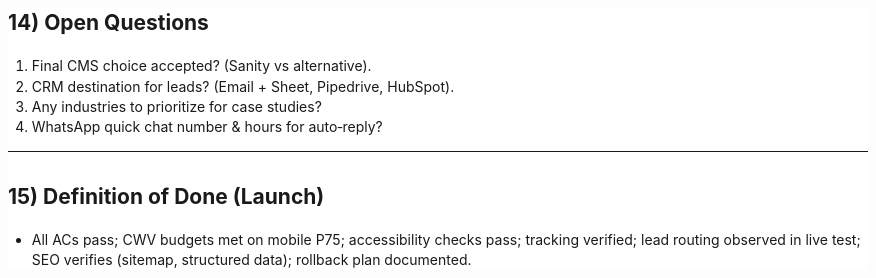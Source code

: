 
## 14) Open Questions
1. Final CMS choice accepted? (Sanity vs alternative).  
2. CRM destination for leads? (Email + Sheet, Pipedrive, HubSpot).  
3. Any industries to prioritize for case studies?  
4. WhatsApp quick chat number & hours for auto‑reply?

---

## 15) Definition of Done (Launch)
- All ACs pass; CWV budgets met on mobile P75; accessibility checks pass; tracking verified; lead routing observed in live test; SEO verifies (sitemap, structured data); rollback plan documented.
